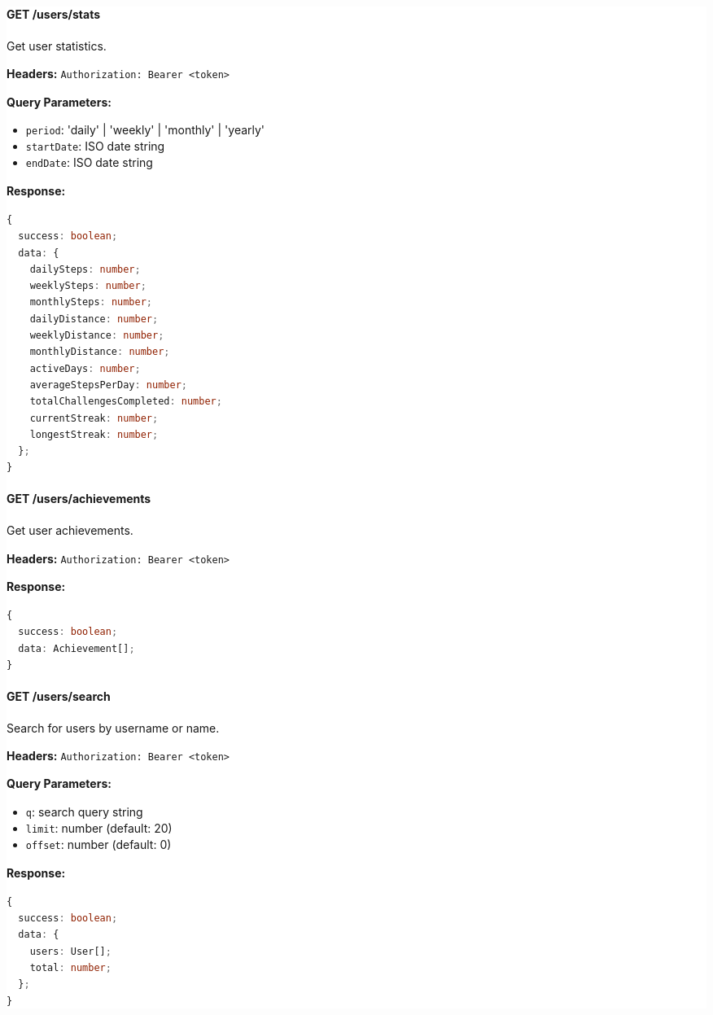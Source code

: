 #### GET /users/stats
Get user statistics.

**Headers:** `Authorization: Bearer <token>`

**Query Parameters:**
- `period`: 'daily' | 'weekly' | 'monthly' | 'yearly'
- `startDate`: ISO date string
- `endDate`: ISO date string

**Response:**
```typescript
{
  success: boolean;
  data: {
    dailySteps: number;
    weeklySteps: number;
    monthlySteps: number;
    dailyDistance: number;
    weeklyDistance: number;
    monthlyDistance: number;
    activeDays: number;
    averageStepsPerDay: number;
    totalChallengesCompleted: number;
    currentStreak: number;
    longestStreak: number;
  };
}
```

#### GET /users/achievements
Get user achievements.

**Headers:** `Authorization: Bearer <token>`

**Response:**
```typescript
{
  success: boolean;
  data: Achievement[];
}
```

#### GET /users/search
Search for users by username or name.

**Headers:** `Authorization: Bearer <token>`

**Query Parameters:**
- `q`: search query string
- `limit`: number (default: 20)
- `offset`: number (default: 0)

**Response:**
```typescript
{
  success: boolean;
  data: {
    users: User[];
    total: number;
  };
}
```
